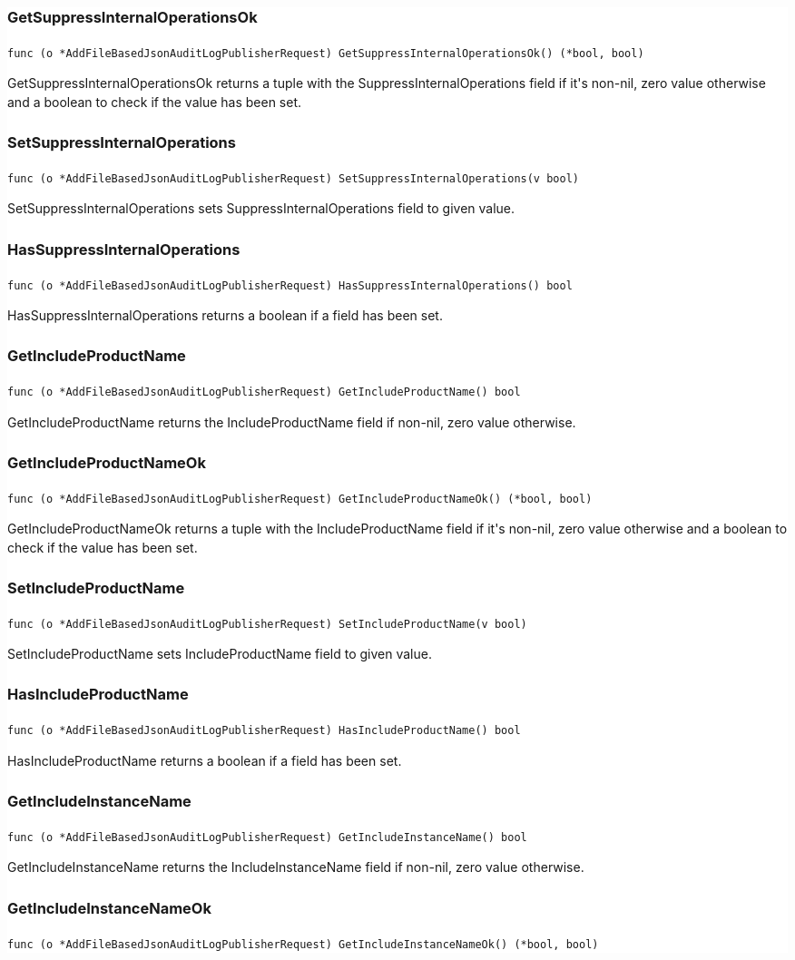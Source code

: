 ### GetSuppressInternalOperationsOk

`func (o *AddFileBasedJsonAuditLogPublisherRequest) GetSuppressInternalOperationsOk() (*bool, bool)`

GetSuppressInternalOperationsOk returns a tuple with the SuppressInternalOperations field if it's non-nil, zero value otherwise
and a boolean to check if the value has been set.

### SetSuppressInternalOperations

`func (o *AddFileBasedJsonAuditLogPublisherRequest) SetSuppressInternalOperations(v bool)`

SetSuppressInternalOperations sets SuppressInternalOperations field to given value.

### HasSuppressInternalOperations

`func (o *AddFileBasedJsonAuditLogPublisherRequest) HasSuppressInternalOperations() bool`

HasSuppressInternalOperations returns a boolean if a field has been set.

### GetIncludeProductName

`func (o *AddFileBasedJsonAuditLogPublisherRequest) GetIncludeProductName() bool`

GetIncludeProductName returns the IncludeProductName field if non-nil, zero value otherwise.

### GetIncludeProductNameOk

`func (o *AddFileBasedJsonAuditLogPublisherRequest) GetIncludeProductNameOk() (*bool, bool)`

GetIncludeProductNameOk returns a tuple with the IncludeProductName field if it's non-nil, zero value otherwise
and a boolean to check if the value has been set.

### SetIncludeProductName

`func (o *AddFileBasedJsonAuditLogPublisherRequest) SetIncludeProductName(v bool)`

SetIncludeProductName sets IncludeProductName field to given value.

### HasIncludeProductName

`func (o *AddFileBasedJsonAuditLogPublisherRequest) HasIncludeProductName() bool`

HasIncludeProductName returns a boolean if a field has been set.

### GetIncludeInstanceName

`func (o *AddFileBasedJsonAuditLogPublisherRequest) GetIncludeInstanceName() bool`

GetIncludeInstanceName returns the IncludeInstanceName field if non-nil, zero value otherwise.

### GetIncludeInstanceNameOk

`func (o *AddFileBasedJsonAuditLogPublisherRequest) GetIncludeInstanceNameOk() (*bool, bool)`
